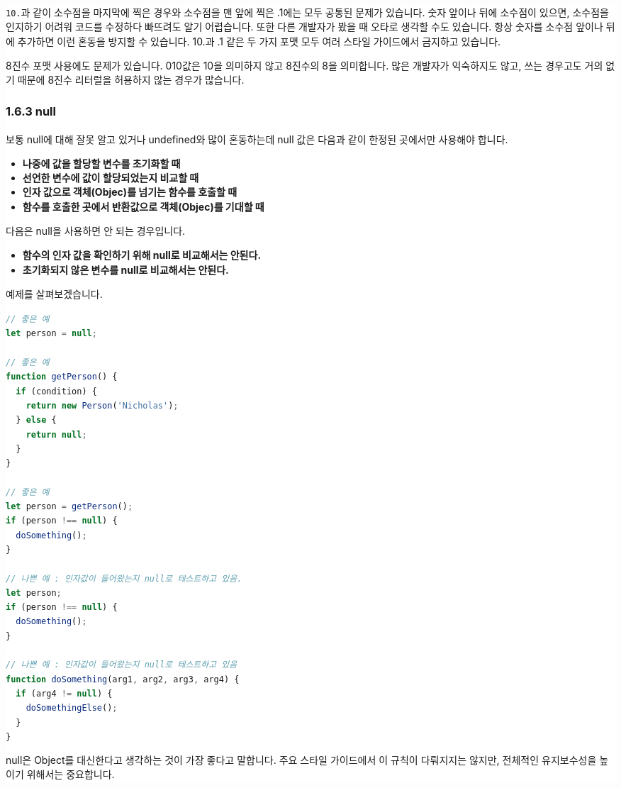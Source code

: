```javascript
```
`10.`과 같이 소수점을 마지막에 찍은 경우와 소수점을 맨 앞에 찍은 .1에는 모두 공통된 문제가 있습니다. 숫자 앞이나 뒤에 소수점이 있으면, 소수점을 인지하기 어려워 코드를 수정하다 빠뜨려도 알기 어렵습니다. 또한 다른 개발자가 봤을 때 오타로 생각할 수도 있습니다. 항상 숫자를 소수점 앞이나 뒤에 추가하면 이런 혼동을 방지할 수 있습니다. 10.과 .1 같은 두 가지 포맷 모두 여러 스타일 가이드에서 금지하고 있습니다.

8진수 포맷 사용에도 문제가 있습니다. 010값은 10을 의미하지 않고 8진수의 8을 의미합니다. 많은 개발자가 익숙하지도 않고, 쓰는 경우고도 거의 없기 때문에 8진수 리터럴을 허용하지 않는 경우가 많습니다.

### **1.6.3 null**
보통 null에 대해 잘못 알고 있거나 undefined와 많이 혼동하는데 null 값은 다음과 같이 한정된 곳에서만 사용해야 합니다.
- **나중에 값을 할당할 변수를 초기화할 때**
- **선언한 변수에 값이 할당되었는지 비교할 때**
- **인자 값으로 객체(Objec)를 넘기는 함수를 호출할 때**
- **함수를 호출한 곳에서 반환값으로 객체(Objec)를 기대할 때**  

다음은 null을 사용하면 안 되는 경우입니다.
- **함수의 인자 값을 확인하기 위해 null로 비교해서는 안된다.**
- **초기화되지 않은 변수를 null로 비교해서는 안된다.**

예제를 살펴보겠습니다.
```javascript
// 좋은 예
let person = null;

// 좋은 예
function getPerson() {
  if (condition) {
    return new Person('Nicholas');
  } else {
    return null;
  }
}

// 좋은 예
let person = getPerson();
if (person !== null) {
  doSomething();
}

// 나쁜 예 : 인자값이 들어왔는지 null로 테스트하고 있음.
let person;
if (person !== null) {
  doSomething();
}

// 나쁜 예 : 인자값이 들어왔는지 null로 테스트하고 있음
function doSomething(arg1, arg2, arg3, arg4) {
  if (arg4 != null) {
    doSomethingElse();
  }
}
```
null은 Object를 대신한다고 생각하는 것이 가장 좋다고 말합니다. 주요 스타일 가이드에서 이 규칙이 다뤄지지는 않지만, 전체적인 유지보수성을 높이기 위해서는 중요합니다.
